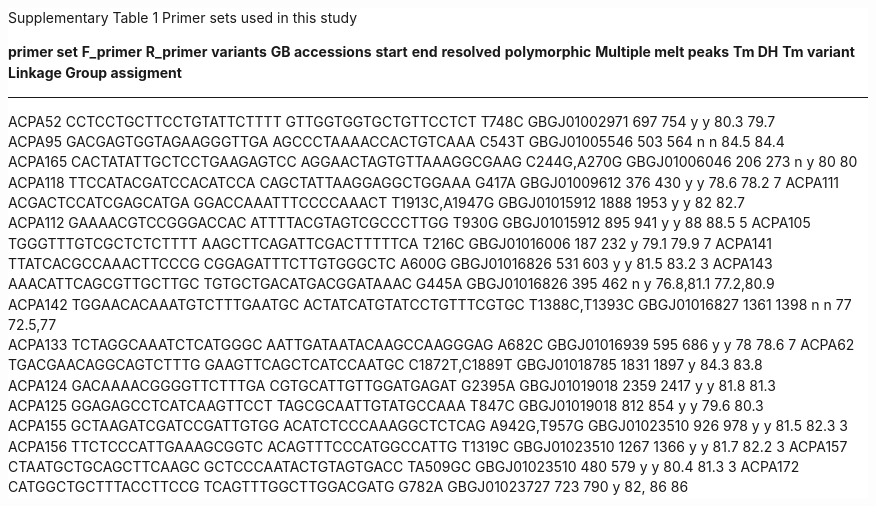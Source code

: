 Supplementary Table 1 Primer sets used in this study

  **primer set**   **F\_primer**                 **R\_primer**               **variants**                    **GB accessions**   **start**   **end**   **resolved**   **polymorphic**   **Multiple melt peaks**   **Tm DH**          **Tm variant**   **Linkage Group assigment**
  ---------------- ----------------------------- --------------------------- ------------------------------- ------------------- ----------- --------- -------------- ----------------- ------------------------- ------------------ ---------------- -----------------------------
  ACPA52           CCTCCTGCTTCCTGTATTCTTTT       GTTGGTGGTGCTGTTCCTCT        T748C                           GBGJ01002971        697         754       y              y                                           80.3               79.7             
  ACPA95           GACGAGTGGTAGAAGGGTTGA         AGCCCTAAAACCACTGTCAAA       C543T                           GBGJ01005546        503         564       n              n                                           84.5               84.4             
  ACPA165          CACTATATTGCTCCTGAAGAGTCC      AGGAACTAGTGTTAAAGGCGAAG     C244G,A270G                     GBGJ01006046        206         273       n              y                                           80                 80               
  ACPA118          TTCCATACGATCCACATCCA          CAGCTATTAAGGAGGCTGGAAA      G417A                           GBGJ01009612        376         430       y              y                                           78.6               78.2             7
  ACPA111          ACGACTCCATCGAGCATGA           GGACCAAATTTCCCCAAACT        T1913C,A1947G                   GBGJ01015912        1888        1953      y              y                                           82                 82.7             
  ACPA112          GAAAACGTCCGGGACCAC            ATTTTACGTAGTCGCCCTTGG       T930G                           GBGJ01015912        895         941       y              y                                           88                 88.5             5
  ACPA105          TGGGTTTGTCGCTCTCTTTT          AAGCTTCAGATTCGACTTTTTCA     T216C                           GBGJ01016006        187         232                                        y                         79.1               79.9             7
  ACPA141          TTATCACGCCAAACTTCCCG          CGGAGATTTCTTGTGGGCTC        A600G                           GBGJ01016826        531         603       y              y                                           81.5               83.2             3
  ACPA143          AAACATTCAGCGTTGCTTGC          TGTGCTGACATGACGGATAAAC      G445A                           GBGJ01016826        395         462                      n                 y                         76.8,81.1          77.2,80.9        
  ACPA142          TGGAACACAAATGTCTTTGAATGC      ACTATCATGTATCCTGTTTCGTGC    T1388C,T1393C                   GBGJ01016827        1361        1398      n              n                                           77                 72.5,77          
  ACPA133          TCTAGGCAAATCTCATGGGC          AATTGATAATACAAGCCAAGGGAG    A682C                           GBGJ01016939        595         686       y              y                                           78                 78.6             7
  ACPA62           TGACGAACAGGCAGTCTTTG          GAAGTTCAGCTCATCCAATGC       C1872T,C1889T                   GBGJ01018785        1831        1897                                       y                         84.3               83.8             
  ACPA124          GACAAAACGGGGTTCTTTGA          CGTGCATTGTTGGATGAGAT        G2395A                          GBGJ01019018        2359        2417      y              y                                           81.8               81.3             
  ACPA125          GGAGAGCCTCATCAAGTTCCT         TAGCGCAATTGTATGCCAAA        T847C                           GBGJ01019018        812         854       y              y                                           79.6               80.3             
  ACPA155          GCTAAGATCGATCCGATTGTGG        ACATCTCCCAAAGGCTCTCAG       A942G,T957G                     GBGJ01023510        926         978       y              y                                           81.5               82.3             3
  ACPA156          TTCTCCCATTGAAAGCGGTC          ACAGTTTCCCATGGCCATTG        T1319C                          GBGJ01023510        1267        1366      y              y                                           81.7               82.2             3
  ACPA157          CTAATGCTGCAGCTTCAAGC          GCTCCCAATACTGTAGTGACC       TA509GC                         GBGJ01023510        480         579       y              y                                           80.4               81.3             3
  ACPA172          CATGGCTGCTTTACCTTCCG          TCAGTTTGGCTTGGACGATG        G782A                           GBGJ01023727        723         790                                        y                         82, 86             86               
